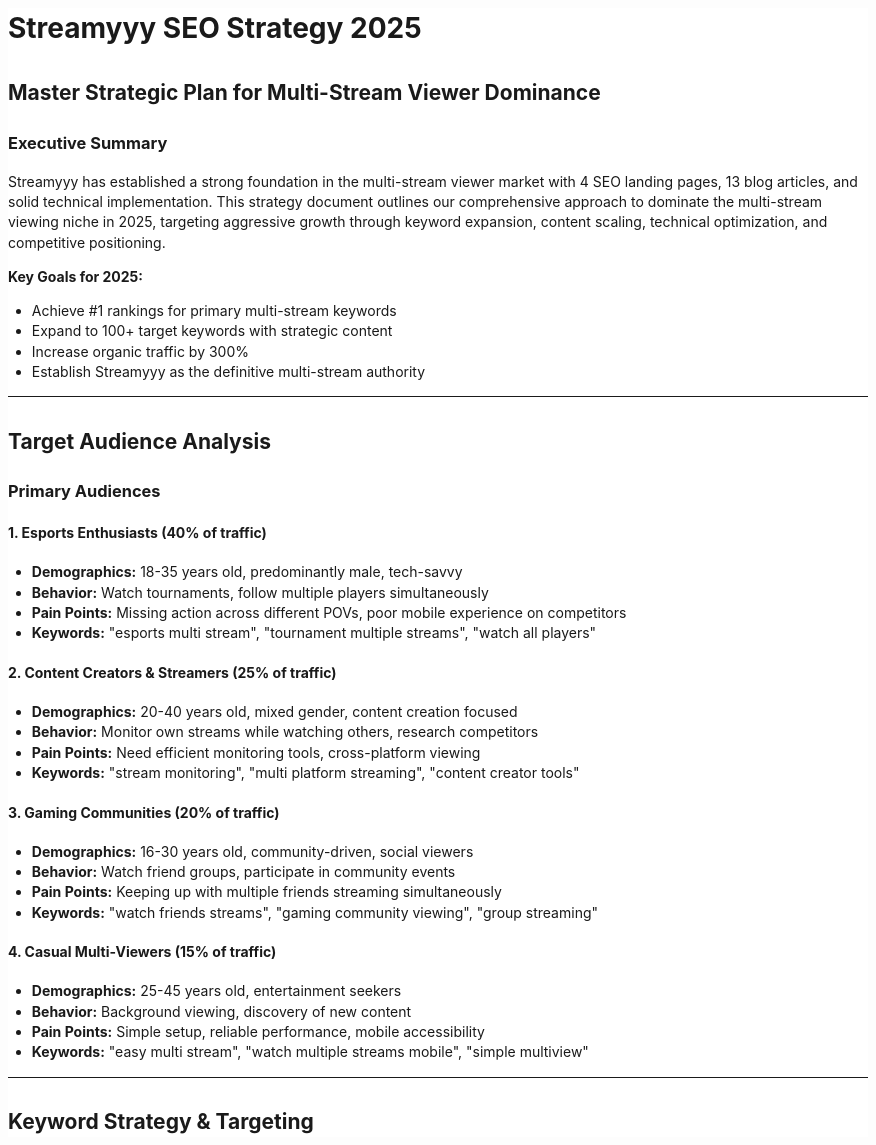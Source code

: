 # Streamyyy SEO Strategy 2025
## Master Strategic Plan for Multi-Stream Viewer Dominance

### Executive Summary

Streamyyy has established a strong foundation in the multi-stream viewer market with 4 SEO landing pages, 13 blog articles, and solid technical implementation. This strategy document outlines our comprehensive approach to dominate the multi-stream viewing niche in 2025, targeting aggressive growth through keyword expansion, content scaling, technical optimization, and competitive positioning.

**Key Goals for 2025:**
- Achieve #1 rankings for primary multi-stream keywords
- Expand to 100+ target keywords with strategic content
- Increase organic traffic by 300%
- Establish Streamyyy as the definitive multi-stream authority

---

## Target Audience Analysis

### Primary Audiences

#### 1. **Esports Enthusiasts** (40% of traffic)
- **Demographics:** 18-35 years old, predominantly male, tech-savvy
- **Behavior:** Watch tournaments, follow multiple players simultaneously
- **Pain Points:** Missing action across different POVs, poor mobile experience on competitors
- **Keywords:** "esports multi stream", "tournament multiple streams", "watch all players"

#### 2. **Content Creators & Streamers** (25% of traffic)
- **Demographics:** 20-40 years old, mixed gender, content creation focused
- **Behavior:** Monitor own streams while watching others, research competitors
- **Pain Points:** Need efficient monitoring tools, cross-platform viewing
- **Keywords:** "stream monitoring", "multi platform streaming", "content creator tools"

#### 3. **Gaming Communities** (20% of traffic)
- **Demographics:** 16-30 years old, community-driven, social viewers
- **Behavior:** Watch friend groups, participate in community events
- **Pain Points:** Keeping up with multiple friends streaming simultaneously
- **Keywords:** "watch friends streams", "gaming community viewing", "group streaming"

#### 4. **Casual Multi-Viewers** (15% of traffic)
- **Demographics:** 25-45 years old, entertainment seekers
- **Behavior:** Background viewing, discovery of new content
- **Pain Points:** Simple setup, reliable performance, mobile accessibility
- **Keywords:** "easy multi stream", "watch multiple streams mobile", "simple multiview"

---

## Keyword Strategy & Targeting
